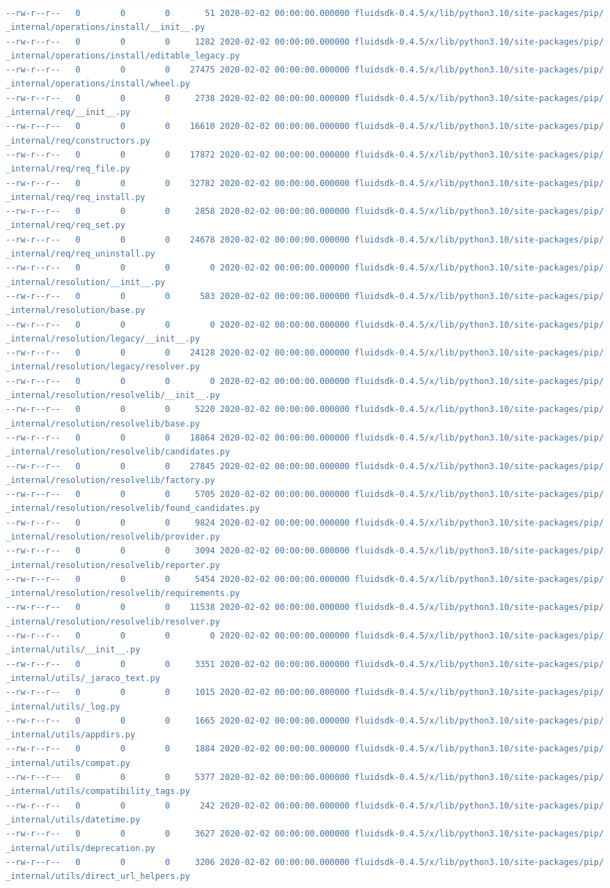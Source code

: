 ```diff
--rw-r--r--   0        0        0       51 2020-02-02 00:00:00.000000 fluidsdk-0.4.5/x/lib/python3.10/site-packages/pip/_internal/operations/install/__init__.py
--rw-r--r--   0        0        0     1282 2020-02-02 00:00:00.000000 fluidsdk-0.4.5/x/lib/python3.10/site-packages/pip/_internal/operations/install/editable_legacy.py
--rw-r--r--   0        0        0    27475 2020-02-02 00:00:00.000000 fluidsdk-0.4.5/x/lib/python3.10/site-packages/pip/_internal/operations/install/wheel.py
--rw-r--r--   0        0        0     2738 2020-02-02 00:00:00.000000 fluidsdk-0.4.5/x/lib/python3.10/site-packages/pip/_internal/req/__init__.py
--rw-r--r--   0        0        0    16610 2020-02-02 00:00:00.000000 fluidsdk-0.4.5/x/lib/python3.10/site-packages/pip/_internal/req/constructors.py
--rw-r--r--   0        0        0    17872 2020-02-02 00:00:00.000000 fluidsdk-0.4.5/x/lib/python3.10/site-packages/pip/_internal/req/req_file.py
--rw-r--r--   0        0        0    32782 2020-02-02 00:00:00.000000 fluidsdk-0.4.5/x/lib/python3.10/site-packages/pip/_internal/req/req_install.py
--rw-r--r--   0        0        0     2858 2020-02-02 00:00:00.000000 fluidsdk-0.4.5/x/lib/python3.10/site-packages/pip/_internal/req/req_set.py
--rw-r--r--   0        0        0    24678 2020-02-02 00:00:00.000000 fluidsdk-0.4.5/x/lib/python3.10/site-packages/pip/_internal/req/req_uninstall.py
--rw-r--r--   0        0        0        0 2020-02-02 00:00:00.000000 fluidsdk-0.4.5/x/lib/python3.10/site-packages/pip/_internal/resolution/__init__.py
--rw-r--r--   0        0        0      583 2020-02-02 00:00:00.000000 fluidsdk-0.4.5/x/lib/python3.10/site-packages/pip/_internal/resolution/base.py
--rw-r--r--   0        0        0        0 2020-02-02 00:00:00.000000 fluidsdk-0.4.5/x/lib/python3.10/site-packages/pip/_internal/resolution/legacy/__init__.py
--rw-r--r--   0        0        0    24128 2020-02-02 00:00:00.000000 fluidsdk-0.4.5/x/lib/python3.10/site-packages/pip/_internal/resolution/legacy/resolver.py
--rw-r--r--   0        0        0        0 2020-02-02 00:00:00.000000 fluidsdk-0.4.5/x/lib/python3.10/site-packages/pip/_internal/resolution/resolvelib/__init__.py
--rw-r--r--   0        0        0     5220 2020-02-02 00:00:00.000000 fluidsdk-0.4.5/x/lib/python3.10/site-packages/pip/_internal/resolution/resolvelib/base.py
--rw-r--r--   0        0        0    18864 2020-02-02 00:00:00.000000 fluidsdk-0.4.5/x/lib/python3.10/site-packages/pip/_internal/resolution/resolvelib/candidates.py
--rw-r--r--   0        0        0    27845 2020-02-02 00:00:00.000000 fluidsdk-0.4.5/x/lib/python3.10/site-packages/pip/_internal/resolution/resolvelib/factory.py
--rw-r--r--   0        0        0     5705 2020-02-02 00:00:00.000000 fluidsdk-0.4.5/x/lib/python3.10/site-packages/pip/_internal/resolution/resolvelib/found_candidates.py
--rw-r--r--   0        0        0     9824 2020-02-02 00:00:00.000000 fluidsdk-0.4.5/x/lib/python3.10/site-packages/pip/_internal/resolution/resolvelib/provider.py
--rw-r--r--   0        0        0     3094 2020-02-02 00:00:00.000000 fluidsdk-0.4.5/x/lib/python3.10/site-packages/pip/_internal/resolution/resolvelib/reporter.py
--rw-r--r--   0        0        0     5454 2020-02-02 00:00:00.000000 fluidsdk-0.4.5/x/lib/python3.10/site-packages/pip/_internal/resolution/resolvelib/requirements.py
--rw-r--r--   0        0        0    11538 2020-02-02 00:00:00.000000 fluidsdk-0.4.5/x/lib/python3.10/site-packages/pip/_internal/resolution/resolvelib/resolver.py
--rw-r--r--   0        0        0        0 2020-02-02 00:00:00.000000 fluidsdk-0.4.5/x/lib/python3.10/site-packages/pip/_internal/utils/__init__.py
--rw-r--r--   0        0        0     3351 2020-02-02 00:00:00.000000 fluidsdk-0.4.5/x/lib/python3.10/site-packages/pip/_internal/utils/_jaraco_text.py
--rw-r--r--   0        0        0     1015 2020-02-02 00:00:00.000000 fluidsdk-0.4.5/x/lib/python3.10/site-packages/pip/_internal/utils/_log.py
--rw-r--r--   0        0        0     1665 2020-02-02 00:00:00.000000 fluidsdk-0.4.5/x/lib/python3.10/site-packages/pip/_internal/utils/appdirs.py
--rw-r--r--   0        0        0     1884 2020-02-02 00:00:00.000000 fluidsdk-0.4.5/x/lib/python3.10/site-packages/pip/_internal/utils/compat.py
--rw-r--r--   0        0        0     5377 2020-02-02 00:00:00.000000 fluidsdk-0.4.5/x/lib/python3.10/site-packages/pip/_internal/utils/compatibility_tags.py
--rw-r--r--   0        0        0      242 2020-02-02 00:00:00.000000 fluidsdk-0.4.5/x/lib/python3.10/site-packages/pip/_internal/utils/datetime.py
--rw-r--r--   0        0        0     3627 2020-02-02 00:00:00.000000 fluidsdk-0.4.5/x/lib/python3.10/site-packages/pip/_internal/utils/deprecation.py
--rw-r--r--   0        0        0     3206 2020-02-02 00:00:00.000000 fluidsdk-0.4.5/x/lib/python3.10/site-packages/pip/_internal/utils/direct_url_helpers.py
```